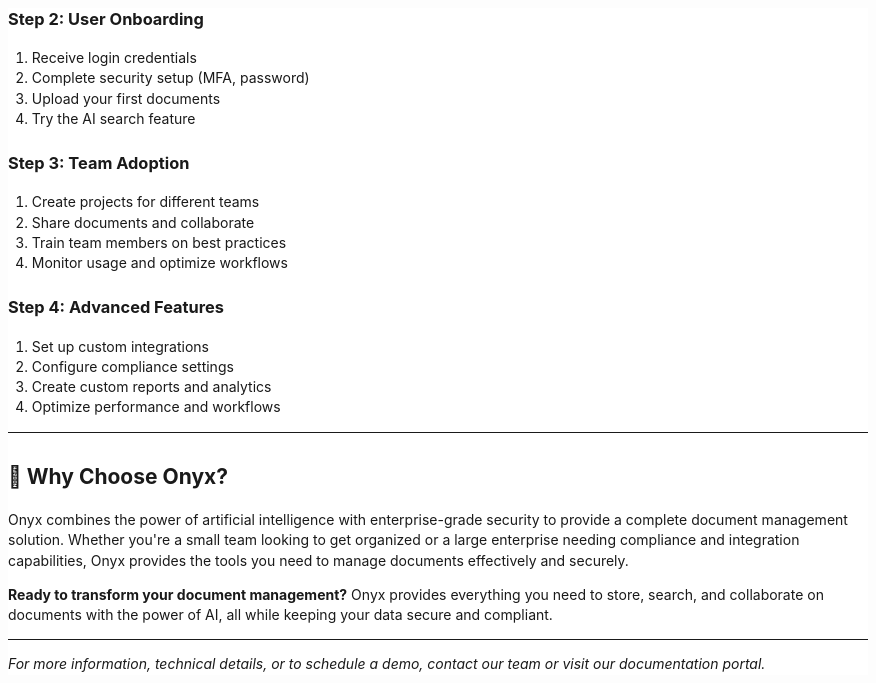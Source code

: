 ### **Step 2: User Onboarding**
1. Receive login credentials
2. Complete security setup (MFA, password)
3. Upload your first documents
4. Try the AI search feature

### **Step 3: Team Adoption**
1. Create projects for different teams
2. Share documents and collaborate
3. Train team members on best practices
4. Monitor usage and optimize workflows

### **Step 4: Advanced Features**
1. Set up custom integrations
2. Configure compliance settings
3. Create custom reports and analytics
4. Optimize performance and workflows

---

## 🎯 **Why Choose Onyx?**

Onyx combines the power of artificial intelligence with enterprise-grade security to provide a complete document management solution. Whether you're a small team looking to get organized or a large enterprise needing compliance and integration capabilities, Onyx provides the tools you need to manage documents effectively and securely.

**Ready to transform your document management?** Onyx provides everything you need to store, search, and collaborate on documents with the power of AI, all while keeping your data secure and compliant.

---

*For more information, technical details, or to schedule a demo, contact our team or visit our documentation portal.*
